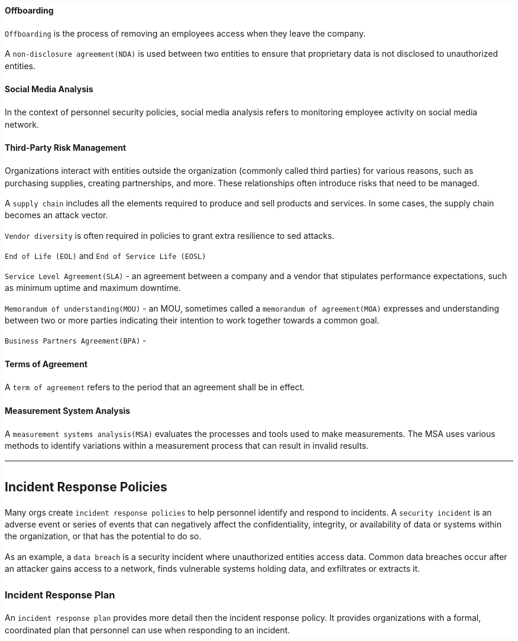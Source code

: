 #### Offboarding
`Offboarding` is the process of removing an employees access when they leave the company.

A `non-disclosure agreement(NDA)` is used between two entities to ensure that proprietary data is not disclosed to unauthorized entities.

#### Social Media Analysis
In the context of personnel security policies, social media analysis refers to monitoring employee activity on social media network.

#### Third-Party Risk Management
Organizations interact with entities outside the organization (commonly called third parties) for various reasons, such as purchasing supplies, creating partnerships, and more. These relationships often introduce risks that need to be managed.

A `supply chain` includes all the elements required to produce and sell products and services. In some cases, the supply chain becomes an attack vector.

`Vendor diversity` is often required in policies to grant extra resilience to sed attacks.

`End of Life (EOL)` and `End of Service Life (EOSL)`

`Service Level Agreement(SLA)` - an agreement between a company and a vendor that stipulates performance expectations, such as minimum uptime and maximum downtime.

`Memorandum of understanding(MOU)` - an MOU, sometimes called a `memorandum of agreement(MOA)` expresses and understanding between two or more parties indicating their intention to work together towards a common goal.

`Business Partners Agreement(BPA)` - 

#### Terms of Agreement
A `term of agreement` refers to the period that an agreement shall be in effect.

#### Measurement System Analysis
A `measurement systems analysis(MSA)` evaluates the processes and tools used to make measurements. The MSA uses various methods to identify variations within a measurement process that can result in invalid results.

---

## Incident Response Policies
Many orgs create `incident response policies` to help personnel identify and respond to incidents. A `security incident` is an adverse event or series of events that can negatively affect the confidentiality, integrity, or availability of data or systems within the organization, or that has the potential to do so.

As an example, a `data breach` is a security incident where unauthorized entities access data. Common data breaches occur after an attacker gains access to a network, finds vulnerable systems holding data, and exfiltrates or extracts it.

### Incident Response Plan
An `incident response plan` provides more detail then the incident response policy. It provides organizations with a formal, coordinated plan that personnel can use when responding to an incident.
